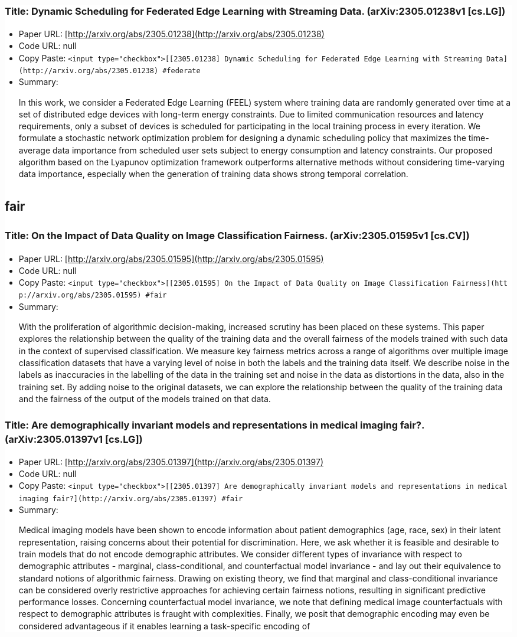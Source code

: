 ### Title: Dynamic Scheduling for Federated Edge Learning with Streaming Data. (arXiv:2305.01238v1 [cs.LG])
* Paper URL: [http://arxiv.org/abs/2305.01238](http://arxiv.org/abs/2305.01238)
* Code URL: null
* Copy Paste: `<input type="checkbox">[[2305.01238] Dynamic Scheduling for Federated Edge Learning with Streaming Data](http://arxiv.org/abs/2305.01238) #federate`
* Summary: <p>In this work, we consider a Federated Edge Learning (FEEL) system where
training data are randomly generated over time at a set of distributed edge
devices with long-term energy constraints. Due to limited communication
resources and latency requirements, only a subset of devices is scheduled for
participating in the local training process in every iteration. We formulate a
stochastic network optimization problem for designing a dynamic scheduling
policy that maximizes the time-average data importance from scheduled user sets
subject to energy consumption and latency constraints. Our proposed algorithm
based on the Lyapunov optimization framework outperforms alternative methods
without considering time-varying data importance, especially when the
generation of training data shows strong temporal correlation.
</p>

## fair
### Title: On the Impact of Data Quality on Image Classification Fairness. (arXiv:2305.01595v1 [cs.CV])
* Paper URL: [http://arxiv.org/abs/2305.01595](http://arxiv.org/abs/2305.01595)
* Code URL: null
* Copy Paste: `<input type="checkbox">[[2305.01595] On the Impact of Data Quality on Image Classification Fairness](http://arxiv.org/abs/2305.01595) #fair`
* Summary: <p>With the proliferation of algorithmic decision-making, increased scrutiny has
been placed on these systems. This paper explores the relationship between the
quality of the training data and the overall fairness of the models trained
with such data in the context of supervised classification. We measure key
fairness metrics across a range of algorithms over multiple image
classification datasets that have a varying level of noise in both the labels
and the training data itself. We describe noise in the labels as inaccuracies
in the labelling of the data in the training set and noise in the data as
distortions in the data, also in the training set. By adding noise to the
original datasets, we can explore the relationship between the quality of the
training data and the fairness of the output of the models trained on that
data.
</p>

### Title: Are demographically invariant models and representations in medical imaging fair?. (arXiv:2305.01397v1 [cs.LG])
* Paper URL: [http://arxiv.org/abs/2305.01397](http://arxiv.org/abs/2305.01397)
* Code URL: null
* Copy Paste: `<input type="checkbox">[[2305.01397] Are demographically invariant models and representations in medical imaging fair?](http://arxiv.org/abs/2305.01397) #fair`
* Summary: <p>Medical imaging models have been shown to encode information about patient
demographics (age, race, sex) in their latent representation, raising concerns
about their potential for discrimination. Here, we ask whether it is feasible
and desirable to train models that do not encode demographic attributes. We
consider different types of invariance with respect to demographic attributes -
marginal, class-conditional, and counterfactual model invariance - and lay out
their equivalence to standard notions of algorithmic fairness. Drawing on
existing theory, we find that marginal and class-conditional invariance can be
considered overly restrictive approaches for achieving certain fairness
notions, resulting in significant predictive performance losses. Concerning
counterfactual model invariance, we note that defining medical image
counterfactuals with respect to demographic attributes is fraught with
complexities. Finally, we posit that demographic encoding may even be
considered advantageous if it enables learning a task-specific encoding of